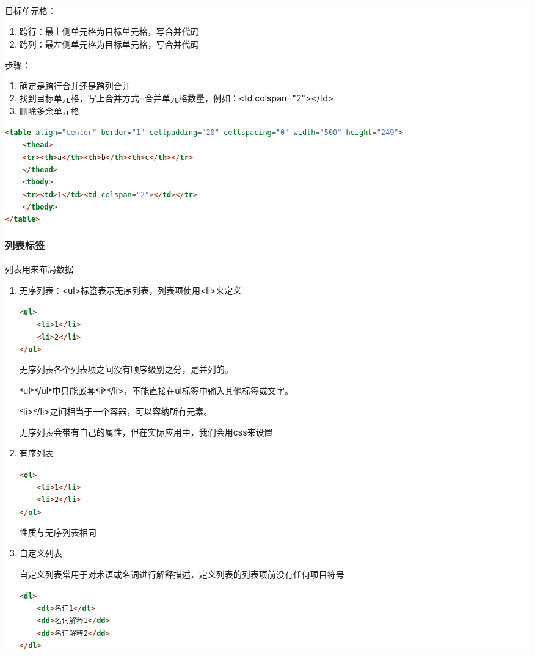 目标单元格：

1. 跨行：最上侧单元格为目标单元格，写合并代码
2. 跨列：最左侧单元格为目标单元格，写合并代码

步骤：

1. 确定是跨行合并还是跨列合并
2. 找到目标单元格，写上合并方式=合并单元格数量，例如：<td colspan="2"\></td\>
3. 删除多余单元格

```html
<table align="center" border="1" cellpadding="20" cellspacing="0" width="500" height="249">
    <thead>
    <tr><th>a</th><th>b</th><th>c</th></tr>
    </thead>
    <tbody>
    <tr><td>1</td><td colspan="2"></td></tr>
    </tbody>
</table>
```

### 列表标签

列表用来布局数据

1. 无序列表：<ul\>标签表示无序列表，列表项使用<li\>来定义

   ```html
   <ul>
       <li>1</li>
       <li>2</li>
   </ul>
   ```

   无序列表各个列表项之间没有顺序级别之分，是并列的。

   ˂ul˃˂/ul˃中只能嵌套˂li˃˂/li>，不能直接在ul标签中输入其他标签或文字。

   ˂li>˂/li>之间相当于一个容器，可以容纳所有元素。

   无序列表会带有自己的属性，但在实际应用中，我们会用css来设置

2. 有序列表

   ```html
   <ol>
       <li>1</li>
       <li>2</li>
   </ol>
   ```

   性质与无序列表相同

3. 自定义列表

   自定义列表常用于对术语或名词进行解释描述，定义列表的列表项前没有任何项目符号

   ```html
   <dl>
       <dt>名词1</dt>
       <dd>名词解释1</dd>
       <dd>名词解释2</dd>
   </dl>
   ```
